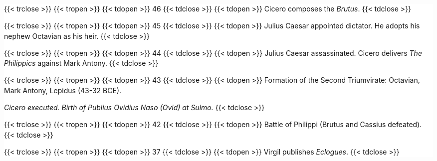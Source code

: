 {{< trclose >}}
{{< tropen >}}
{{< tdopen >}}
46
{{< tdclose >}}
{{< tdopen >}}
Cicero composes the _Brutus_.
{{< tdclose >}}

{{< trclose >}}
{{< tropen >}}
{{< tdopen >}}
45
{{< tdclose >}}
{{< tdopen >}}
Julius Caesar appointed dictator. He adopts his nephew Octavian as his heir.
{{< tdclose >}}

{{< trclose >}}
{{< tropen >}}
{{< tdopen >}}
44
{{< tdclose >}}
{{< tdopen >}}
Julius Caesar assassinated. Cicero delivers _The Philippics_ against Mark Antony.
{{< tdclose >}}

{{< trclose >}}
{{< tropen >}}
{{< tdopen >}}
43
{{< tdclose >}}
{{< tdopen >}}
Formation of the Second Triumvirate: Octavian, Mark Antony, Lepidus (43-32 BCE).  
  
_Cicero executed. Birth of Publius Ovidius Naso (Ovid) at Sulmo._
{{< tdclose >}}

{{< trclose >}}
{{< tropen >}}
{{< tdopen >}}
42
{{< tdclose >}}
{{< tdopen >}}
Battle of Philippi (Brutus and Cassius defeated).
{{< tdclose >}}

{{< trclose >}}
{{< tropen >}}
{{< tdopen >}}
37
{{< tdclose >}}
{{< tdopen >}}
Virgil publishes _Eclogues_.
{{< tdclose >}}

